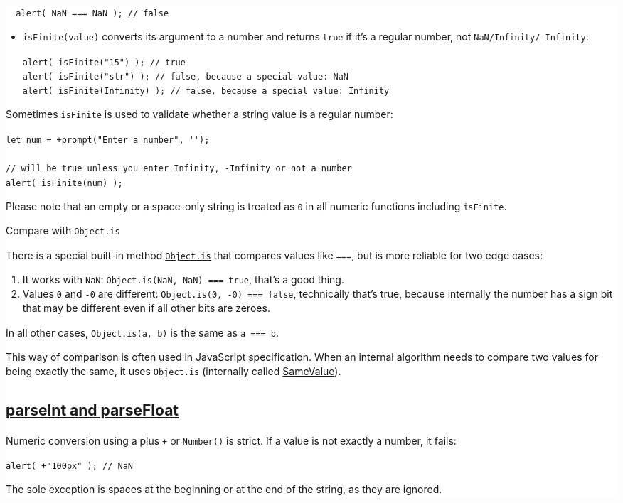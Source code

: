   <a href="#" class="toolbar__button toolbar__button_run" title="run"></a>

  <a href="#" class="toolbar__button toolbar__button_edit" title="open in sandbox"></a>

      alert( NaN === NaN ); // false

- `isFinite(value)` converts its argument to a number and returns `true` if it’s a regular number, not `NaN/Infinity/-Infinity`:

  <a href="#" class="toolbar__button toolbar__button_run" title="run"></a>

  <a href="#" class="toolbar__button toolbar__button_edit" title="open in sandbox"></a>

      alert( isFinite("15") ); // true
      alert( isFinite("str") ); // false, because a special value: NaN
      alert( isFinite(Infinity) ); // false, because a special value: Infinity

Sometimes `isFinite` is used to validate whether a string value is a regular number:

<a href="#" class="toolbar__button toolbar__button_run" title="run"></a>

<a href="#" class="toolbar__button toolbar__button_edit" title="open in sandbox"></a>

    let num = +prompt("Enter a number", '');

    // will be true unless you enter Infinity, -Infinity or not a number
    alert( isFinite(num) );

Please note that an empty or a space-only string is treated as `0` in all numeric functions including `isFinite`.

<span class="important__type">Compare with `Object.is`</span>

There is a special built-in method [`Object.is`](https://developer.mozilla.org/en-US/docs/Web/JavaScript/Reference/Global_Objects/Object/is) that compares values like `===`, but is more reliable for two edge cases:

1.  It works with `NaN`: `Object.is(NaN, NaN) === true`, that’s a good thing.
2.  Values `0` and `-0` are different: `Object.is(0, -0) === false`, technically that’s true, because internally the number has a sign bit that may be different even if all other bits are zeroes.

In all other cases, `Object.is(a, b)` is the same as `a === b`.

This way of comparison is often used in JavaScript specification. When an internal algorithm needs to compare two values for being exactly the same, it uses `Object.is` (internally called [SameValue](https://tc39.github.io/ecma262/#sec-samevalue)).

## <a href="#parseint-and-parsefloat" id="parseint-and-parsefloat" class="main__anchor">parseInt and parseFloat</a>

Numeric conversion using a plus `+` or `Number()` is strict. If a value is not exactly a number, it fails:

<a href="#" class="toolbar__button toolbar__button_run" title="run"></a>

<a href="#" class="toolbar__button toolbar__button_edit" title="open in sandbox"></a>

    alert( +"100px" ); // NaN

The sole exception is spaces at the beginning or at the end of the string, as they are ignored.
